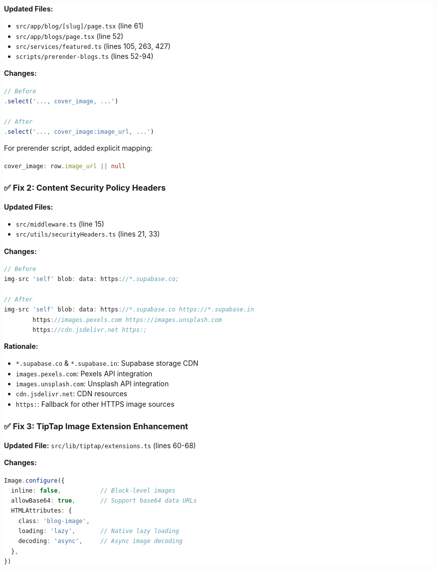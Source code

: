 **Updated Files:**
- `src/app/blog/[slug]/page.tsx` (line 61)
- `src/app/blogs/page.tsx` (line 52)
- `src/services/featured.ts` (lines 105, 263, 427)
- `scripts/prerender-blogs.ts` (lines 52-94)

**Changes:**
```typescript
// Before
.select('..., cover_image, ...')

// After
.select('..., cover_image:image_url, ...')
```

For prerender script, added explicit mapping:
```typescript
cover_image: row.image_url || null
```

### ✅ Fix 2: Content Security Policy Headers

**Updated Files:**
- `src/middleware.ts` (line 15)
- `src/utils/securityHeaders.ts` (lines 21, 33)

**Changes:**
```typescript
// Before
img-src 'self' blob: data: https://*.supabase.co;

// After
img-src 'self' blob: data: https://*.supabase.co https://*.supabase.in 
        https://images.pexels.com https://images.unsplash.com 
        https://cdn.jsdelivr.net https:;
```

**Rationale:**
- `*.supabase.co` & `*.supabase.in`: Supabase storage CDN
- `images.pexels.com`: Pexels API integration
- `images.unsplash.com`: Unsplash API integration
- `cdn.jsdelivr.net`: CDN resources
- `https:`: Fallback for other HTTPS image sources

### ✅ Fix 3: TipTap Image Extension Enhancement

**Updated File:** `src/lib/tiptap/extensions.ts` (lines 60-68)

**Changes:**
```typescript
Image.configure({
  inline: false,           // Block-level images
  allowBase64: true,       // Support base64 data URLs
  HTMLAttributes: {
    class: 'blog-image',
    loading: 'lazy',       // Native lazy loading
    decoding: 'async',     // Async image decoding
  },
})
```
